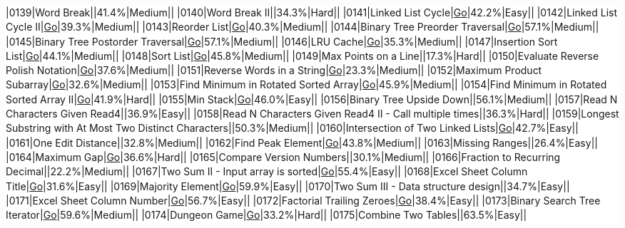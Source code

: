 |0139|Word Break||41.4%|Medium||
|0140|Word Break II||34.3%|Hard||
|0141|Linked List Cycle|[Go](https://github.com/halfrost/LeetCode-Go/tree/master/leetcode/0141.Linked-List-Cycle)|42.2%|Easy||
|0142|Linked List Cycle II|[Go](https://github.com/halfrost/LeetCode-Go/tree/master/leetcode/0142.Linked-List-Cycle-II)|39.3%|Medium||
|0143|Reorder List|[Go](https://github.com/halfrost/LeetCode-Go/tree/master/leetcode/0143.Reorder-List)|40.3%|Medium||
|0144|Binary Tree Preorder Traversal|[Go](https://github.com/halfrost/LeetCode-Go/tree/master/leetcode/0144.Binary-Tree-Preorder-Traversal)|57.1%|Medium||
|0145|Binary Tree Postorder Traversal|[Go](https://github.com/halfrost/LeetCode-Go/tree/master/leetcode/0145.Binary-Tree-Postorder-Traversal)|57.1%|Medium||
|0146|LRU Cache|[Go](https://github.com/halfrost/LeetCode-Go/tree/master/leetcode/0146.LRU-Cache)|35.3%|Medium||
|0147|Insertion Sort List|[Go](https://github.com/halfrost/LeetCode-Go/tree/master/leetcode/0147.Insertion-Sort-List)|44.1%|Medium||
|0148|Sort List|[Go](https://github.com/halfrost/LeetCode-Go/tree/master/leetcode/0148.Sort-List)|45.8%|Medium||
|0149|Max Points on a Line||17.3%|Hard||
|0150|Evaluate Reverse Polish Notation|[Go](https://github.com/halfrost/LeetCode-Go/tree/master/leetcode/0150.Evaluate-Reverse-Polish-Notation)|37.6%|Medium||
|0151|Reverse Words in a String|[Go](https://github.com/halfrost/LeetCode-Go/tree/master/leetcode/0151.Reverse-Words-in-a-String)|23.3%|Medium||
|0152|Maximum Product Subarray|[Go](https://github.com/halfrost/LeetCode-Go/tree/master/leetcode/0152.Maximum-Product-Subarray)|32.6%|Medium||
|0153|Find Minimum in Rotated Sorted Array|[Go](https://github.com/halfrost/LeetCode-Go/tree/master/leetcode/0153.Find-Minimum-in-Rotated-Sorted-Array)|45.9%|Medium||
|0154|Find Minimum in Rotated Sorted Array II|[Go](https://github.com/halfrost/LeetCode-Go/tree/master/leetcode/0154.Find-Minimum-in-Rotated-Sorted-Array-II)|41.9%|Hard||
|0155|Min Stack|[Go](https://github.com/halfrost/LeetCode-Go/tree/master/leetcode/0155.Min-Stack)|46.0%|Easy||
|0156|Binary Tree Upside Down||56.1%|Medium||
|0157|Read N Characters Given Read4||36.9%|Easy||
|0158|Read N Characters Given Read4 II - Call multiple times||36.3%|Hard||
|0159|Longest Substring with At Most Two Distinct Characters||50.3%|Medium||
|0160|Intersection of Two Linked Lists|[Go](https://github.com/halfrost/LeetCode-Go/tree/master/leetcode/0160.Intersection-of-Two-Linked-Lists)|42.7%|Easy||
|0161|One Edit Distance||32.8%|Medium||
|0162|Find Peak Element|[Go](https://github.com/halfrost/LeetCode-Go/tree/master/leetcode/0162.Find-Peak-Element)|43.8%|Medium||
|0163|Missing Ranges||26.4%|Easy||
|0164|Maximum Gap|[Go](https://github.com/halfrost/LeetCode-Go/tree/master/leetcode/0164.Maximum-Gap)|36.6%|Hard||
|0165|Compare Version Numbers||30.1%|Medium||
|0166|Fraction to Recurring Decimal||22.2%|Medium||
|0167|Two Sum II - Input array is sorted|[Go](https://github.com/halfrost/LeetCode-Go/tree/master/leetcode/0167.Two-Sum-II---Input-array-is-sorted)|55.4%|Easy||
|0168|Excel Sheet Column Title|[Go](https://github.com/halfrost/LeetCode-Go/tree/master/leetcode/0168.Excel-Sheet-Column-Title)|31.6%|Easy||
|0169|Majority Element|[Go](https://github.com/halfrost/LeetCode-Go/tree/master/leetcode/0169.Majority-Element)|59.9%|Easy||
|0170|Two Sum III - Data structure design||34.7%|Easy||
|0171|Excel Sheet Column Number|[Go](https://github.com/halfrost/LeetCode-Go/tree/master/leetcode/0171.Excel-Sheet-Column-Number)|56.7%|Easy||
|0172|Factorial Trailing Zeroes|[Go](https://github.com/halfrost/LeetCode-Go/tree/master/leetcode/0172.Factorial-Trailing-Zeroes)|38.4%|Easy||
|0173|Binary Search Tree Iterator|[Go](https://github.com/halfrost/LeetCode-Go/tree/master/leetcode/0173.Binary-Search-Tree-Iterator)|59.6%|Medium||
|0174|Dungeon Game|[Go](https://github.com/halfrost/LeetCode-Go/tree/master/leetcode/0174.Dungeon-Game)|33.2%|Hard||
|0175|Combine Two Tables||63.5%|Easy||